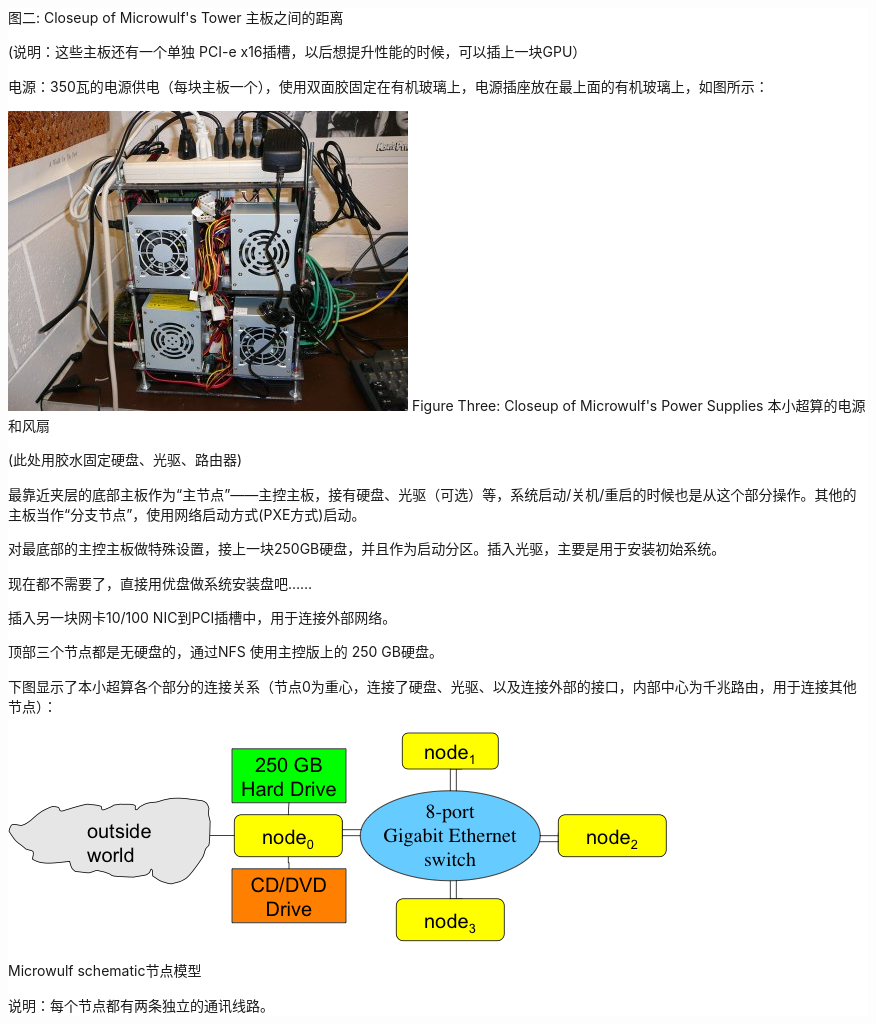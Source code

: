 图二: Closeup of Microwulf's Tower
主板之间的距离

(说明：这些主板还有一个单独 PCI-e x16插槽，以后想提升性能的时候，可以插上一块GPU）

电源：350瓦的电源供电（每块主板一个），使用双面胶固定在有机玻璃上，电源插座放在最上面的有机玻璃上，如图所示：

![电源和风扇](/static/images/个人小超算实战资料汇编/电源和风扇.jpg)
Figure Three: Closeup of Microwulf's Power Supplies
本小超算的电源和风扇

(此处用胶水固定硬盘、光驱、路由器)

最靠近夹层的底部主板作为“主节点”——主控主板，接有硬盘、光驱（可选）等，系统启动/关机/重启的时候也是从这个部分操作。其他的主板当作“分支节点”，使用网络启动方式(PXE方式)启动。

对最底部的主控主板做特殊设置，接上一块250GB硬盘，并且作为启动分区。插入光驱，主要是用于安装初始系统。

<aside>现在都不需要了，直接用优盘做系统安装盘吧……</aside>

插入另一块网卡10/100 NIC到PCI插槽中，用于连接外部网络。

顶部三个节点都是无硬盘的，通过NFS 使用主控版上的 250 GB硬盘。

下图显示了本小超算各个部分的连接关系（节点0为重心，连接了硬盘、光驱、以及连接外部的接口，内部中心为千兆路由，用于连接其他节点）：

![节点模型](/static/images/个人小超算实战资料汇编/节点模型.png)

Microwulf schematic节点模型

说明：每个节点都有两条独立的通讯线路。

